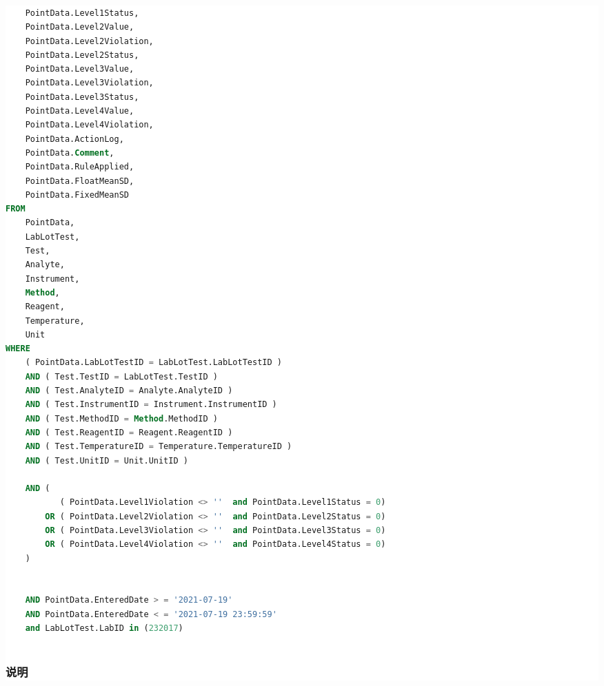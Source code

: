 ```sql
	PointData.Level1Status,
	PointData.Level2Value,
	PointData.Level2Violation,
	PointData.Level2Status,
	PointData.Level3Value,
	PointData.Level3Violation,
	PointData.Level3Status,
	PointData.Level4Value,
	PointData.Level4Violation,
	PointData.ActionLog,
	PointData.Comment,
	PointData.RuleApplied,
	PointData.FloatMeanSD,
	PointData.FixedMeanSD 
FROM
	PointData,
	LabLotTest,
	Test,
	Analyte,
	Instrument,
	Method,
	Reagent,
	Temperature,
	Unit 
WHERE
	( PointData.LabLotTestID = LabLotTest.LabLotTestID ) 
	AND ( Test.TestID = LabLotTest.TestID ) 
	AND ( Test.AnalyteID = Analyte.AnalyteID ) 
	AND ( Test.InstrumentID = Instrument.InstrumentID ) 
	AND ( Test.MethodID = Method.MethodID ) 
	AND ( Test.ReagentID = Reagent.ReagentID ) 
	AND ( Test.TemperatureID = Temperature.TemperatureID ) 
	AND ( Test.UnitID = Unit.UnitID ) 
	
	AND (
	   	   ( PointData.Level1Violation <> ''  and PointData.Level1Status = 0) 
		OR ( PointData.Level2Violation <> ''  and PointData.Level2Status = 0) 
		OR ( PointData.Level3Violation <> ''  and PointData.Level3Status = 0) 
		OR ( PointData.Level4Violation <> ''  and PointData.Level4Status = 0)  
	) 


	AND PointData.EnteredDate > = '2021-07-19' 
	AND PointData.EnteredDate < = '2021-07-19 23:59:59'
	and LabLotTest.LabID in (232017)
	
```



### 说明
